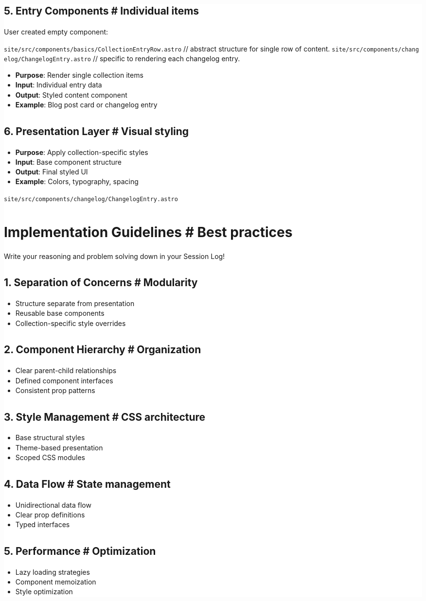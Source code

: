 

## 5. Entry Components  # Individual items

User created empty component:

`site/src/components/basics/CollectionEntryRow.astro` // abstract structure for single row of content.
`site/src/components/changelog/ChangelogEntry.astro` // specific to rendering each changelog entry. 

- **Purpose**: Render single collection items
- **Input**: Individual entry data
- **Output**: Styled content component
- **Example**: Blog post card or changelog entry


## 6. Presentation Layer  # Visual styling
- **Purpose**: Apply collection-specific styles
- **Input**: Base component structure
- **Output**: Final styled UI
- **Example**: Colors, typography, spacing

`site/src/components/changelog/ChangelogEntry.astro`

# Implementation Guidelines  # Best practices

Write your reasoning and problem solving down in your Session Log!  

## 1. Separation of Concerns  # Modularity
- Structure separate from presentation
- Reusable base components
- Collection-specific style overrides

## 2. Component Hierarchy  # Organization
- Clear parent-child relationships
- Defined component interfaces
- Consistent prop patterns

## 3. Style Management  # CSS architecture
- Base structural styles
- Theme-based presentation
- Scoped CSS modules

## 4. Data Flow  # State management
- Unidirectional data flow
- Clear prop definitions
- Typed interfaces

## 5. Performance  # Optimization
- Lazy loading strategies
- Component memoization
- Style optimization
